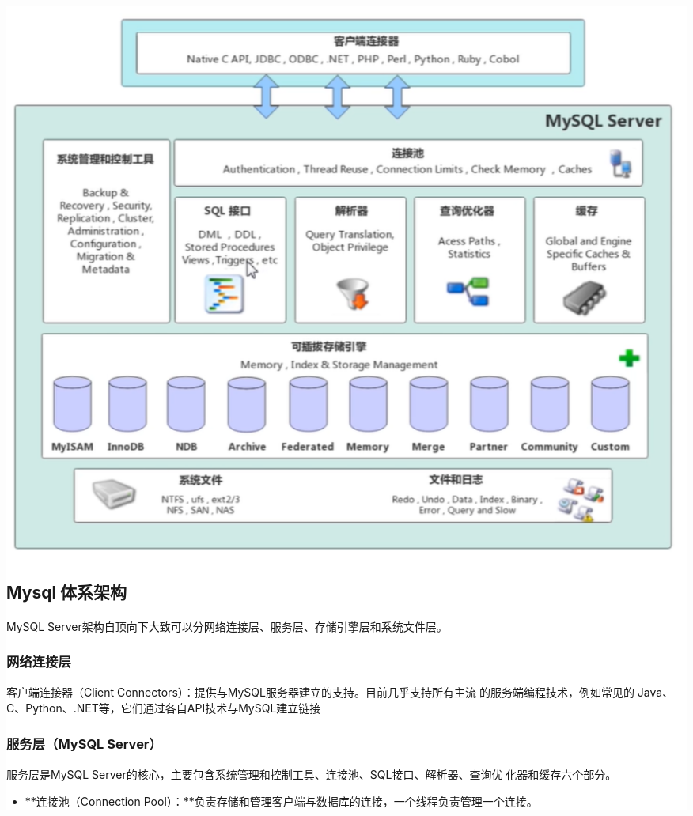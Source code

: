 ![](../img/mysql/25.png)

## Mysql 体系架构



MySQL Server架构自顶向下大致可以分网络连接层、服务层、存储引擎层和系统文件层。

### 网络连接层

客户端连接器（Client Connectors）：提供与MySQL服务器建立的支持。目前几乎支持所有主流 的服务端编程技术，例如常见的 Java、C、Python、.NET等，它们通过各自API技术与MySQL建立链接

### 服务层（MySQL Server）

服务层是MySQL Server的核心，主要包含系统管理和控制工具、连接池、SQL接口、解析器、查询优 化器和缓存六个部分。

- **连接池（Connection Pool）：**负责存储和管理客户端与数据库的连接，一个线程负责管理一个连接。
